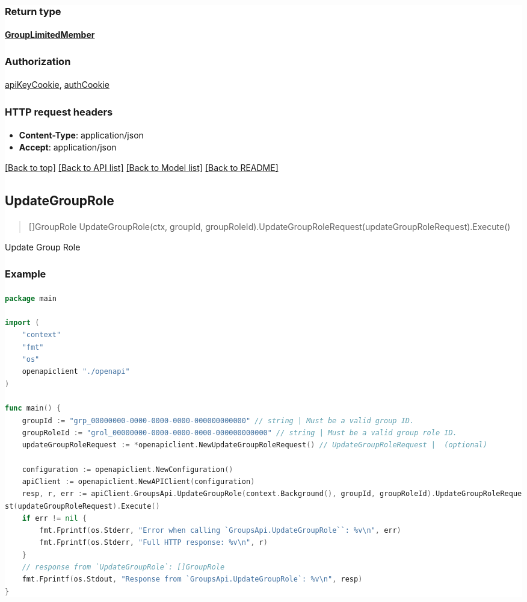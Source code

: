 ### Return type

[**GroupLimitedMember**](GroupLimitedMember.md)

### Authorization

[apiKeyCookie](../README.md#apiKeyCookie), [authCookie](../README.md#authCookie)

### HTTP request headers

- **Content-Type**: application/json
- **Accept**: application/json

[[Back to top]](#) [[Back to API list]](../README.md#documentation-for-api-endpoints)
[[Back to Model list]](../README.md#documentation-for-models)
[[Back to README]](../README.md)


## UpdateGroupRole

> []GroupRole UpdateGroupRole(ctx, groupId, groupRoleId).UpdateGroupRoleRequest(updateGroupRoleRequest).Execute()

Update Group Role



### Example

```go
package main

import (
    "context"
    "fmt"
    "os"
    openapiclient "./openapi"
)

func main() {
    groupId := "grp_00000000-0000-0000-0000-000000000000" // string | Must be a valid group ID.
    groupRoleId := "grol_00000000-0000-0000-0000-000000000000" // string | Must be a valid group role ID.
    updateGroupRoleRequest := *openapiclient.NewUpdateGroupRoleRequest() // UpdateGroupRoleRequest |  (optional)

    configuration := openapiclient.NewConfiguration()
    apiClient := openapiclient.NewAPIClient(configuration)
    resp, r, err := apiClient.GroupsApi.UpdateGroupRole(context.Background(), groupId, groupRoleId).UpdateGroupRoleRequest(updateGroupRoleRequest).Execute()
    if err != nil {
        fmt.Fprintf(os.Stderr, "Error when calling `GroupsApi.UpdateGroupRole``: %v\n", err)
        fmt.Fprintf(os.Stderr, "Full HTTP response: %v\n", r)
    }
    // response from `UpdateGroupRole`: []GroupRole
    fmt.Fprintf(os.Stdout, "Response from `GroupsApi.UpdateGroupRole`: %v\n", resp)
}
```
